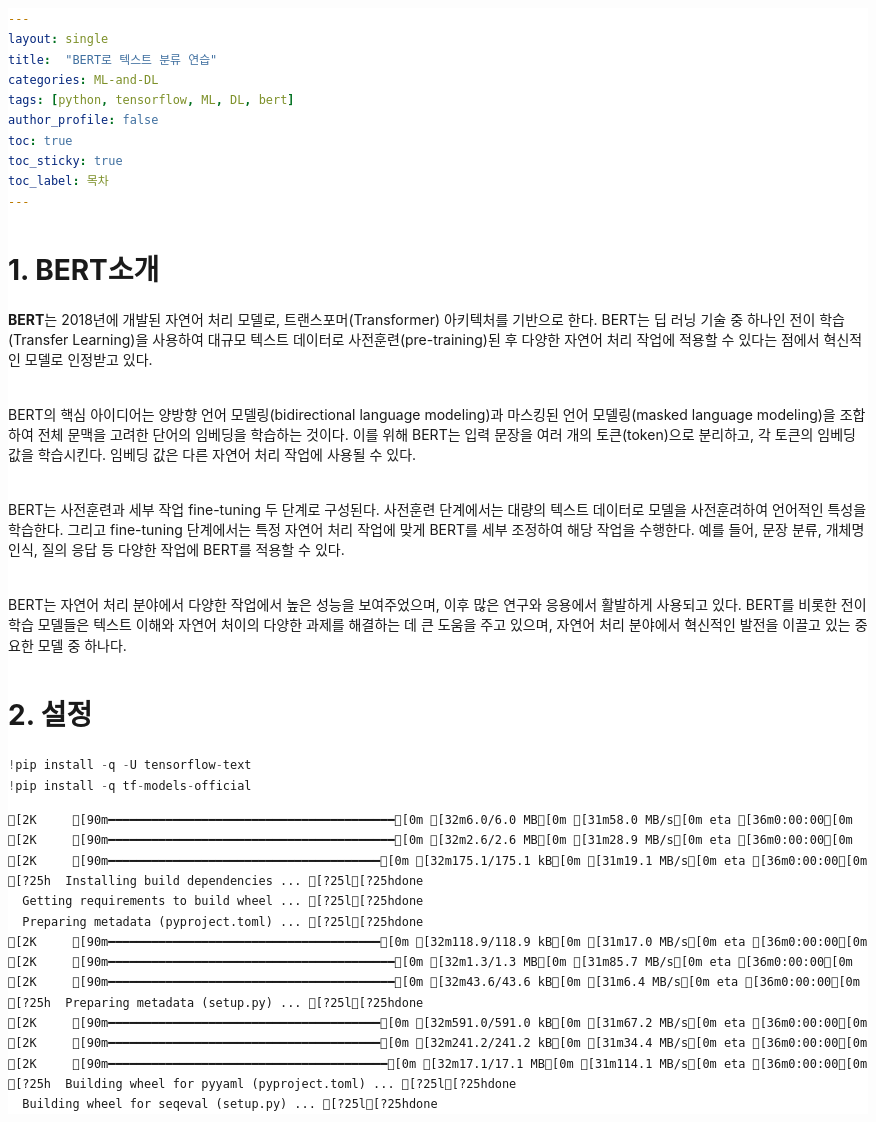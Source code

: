 ```yaml
---
layout: single
title:  "BERT로 텍스트 분류 연습"
categories: ML-and-DL
tags: [python, tensorflow, ML, DL, bert]
author_profile: false
toc: true
toc_sticky: true
toc_label: 목차
---
```


# 1. BERT소개
**BERT**는 2018년에 개발된 자연어 처리 모델로, 트랜스포머(Transformer) 아키텍처를 기반으로 한다. BERT는 딥 러닝 기술 중 하나인 전이 학습(Transfer Learning)을 사용하여 대규모 텍스트 데이터로 사전훈련(pre-training)된 후 다양한 자연어 처리 작업에 적용할 수 있다는 점에서 혁신적인 모델로 인정받고 있다.  <br/>
<br/>

BERT의 핵심 아이디어는 양방향 언어 모델링(bidirectional language modeling)과 마스킹된 언어 모델링(masked language modeling)을 조합하여 전체 문맥을 고려한 단어의 임베딩을 학습하는 것이다. 이를 위해 BERT는 입력 문장을 여러 개의 토큰(token)으로 분리하고, 각 토큰의 임베딩 값을 학습시킨다. 임베딩 값은 다른 자연어 처리 작업에 사용될 수 있다. <br/>
<br/>

BERT는 사전훈련과 세부 작업 fine-tuning 두 단계로 구성된다. 사전훈련 단계에서는 대량의 텍스트 데이터로 모델을 사전훈려하여 언어적인 특성을 학습한다. 그리고 fine-tuning 단계에서는 특정 자연어 처리 작업에 맞게 BERT를 세부 조정하여 해당 작업을 수행한다. 예를 들어, 문장 분류, 개체명 인식, 질의 응답 등 다양한 작업에 BERT를 적용할 수 있다. <br/>
<br/>

BERT는 자연어 처리 분야에서 다양한 작업에서 높은 성능을 보여주었으며, 이후 많은 연구와 응용에서 활발하게 사용되고 있다. BERT를 비롯한 전이 학습 모델들은 텍스트 이해와 자연어 처이의 다양한 과제를 해결하는 데 큰 도움을 주고 있으며, 자연어 처리 분야에서 혁신적인 발전을 이끌고 있는 중요한 모델 중 하나다.

# 2. 설정


```python
!pip install -q -U tensorflow-text
!pip install -q tf-models-official
```

    [2K     [90m━━━━━━━━━━━━━━━━━━━━━━━━━━━━━━━━━━━━━━━━[0m [32m6.0/6.0 MB[0m [31m58.0 MB/s[0m eta [36m0:00:00[0m
    [2K     [90m━━━━━━━━━━━━━━━━━━━━━━━━━━━━━━━━━━━━━━━━[0m [32m2.6/2.6 MB[0m [31m28.9 MB/s[0m eta [36m0:00:00[0m
    [2K     [90m━━━━━━━━━━━━━━━━━━━━━━━━━━━━━━━━━━━━━━[0m [32m175.1/175.1 kB[0m [31m19.1 MB/s[0m eta [36m0:00:00[0m
    [?25h  Installing build dependencies ... [?25l[?25hdone
      Getting requirements to build wheel ... [?25l[?25hdone
      Preparing metadata (pyproject.toml) ... [?25l[?25hdone
    [2K     [90m━━━━━━━━━━━━━━━━━━━━━━━━━━━━━━━━━━━━━━[0m [32m118.9/118.9 kB[0m [31m17.0 MB/s[0m eta [36m0:00:00[0m
    [2K     [90m━━━━━━━━━━━━━━━━━━━━━━━━━━━━━━━━━━━━━━━━[0m [32m1.3/1.3 MB[0m [31m85.7 MB/s[0m eta [36m0:00:00[0m
    [2K     [90m━━━━━━━━━━━━━━━━━━━━━━━━━━━━━━━━━━━━━━━━[0m [32m43.6/43.6 kB[0m [31m6.4 MB/s[0m eta [36m0:00:00[0m
    [?25h  Preparing metadata (setup.py) ... [?25l[?25hdone
    [2K     [90m━━━━━━━━━━━━━━━━━━━━━━━━━━━━━━━━━━━━━━[0m [32m591.0/591.0 kB[0m [31m67.2 MB/s[0m eta [36m0:00:00[0m
    [2K     [90m━━━━━━━━━━━━━━━━━━━━━━━━━━━━━━━━━━━━━━[0m [32m241.2/241.2 kB[0m [31m34.4 MB/s[0m eta [36m0:00:00[0m
    [2K     [90m━━━━━━━━━━━━━━━━━━━━━━━━━━━━━━━━━━━━━━━[0m [32m17.1/17.1 MB[0m [31m114.1 MB/s[0m eta [36m0:00:00[0m
    [?25h  Building wheel for pyyaml (pyproject.toml) ... [?25l[?25hdone
      Building wheel for seqeval (setup.py) ... [?25l[?25hdone
    